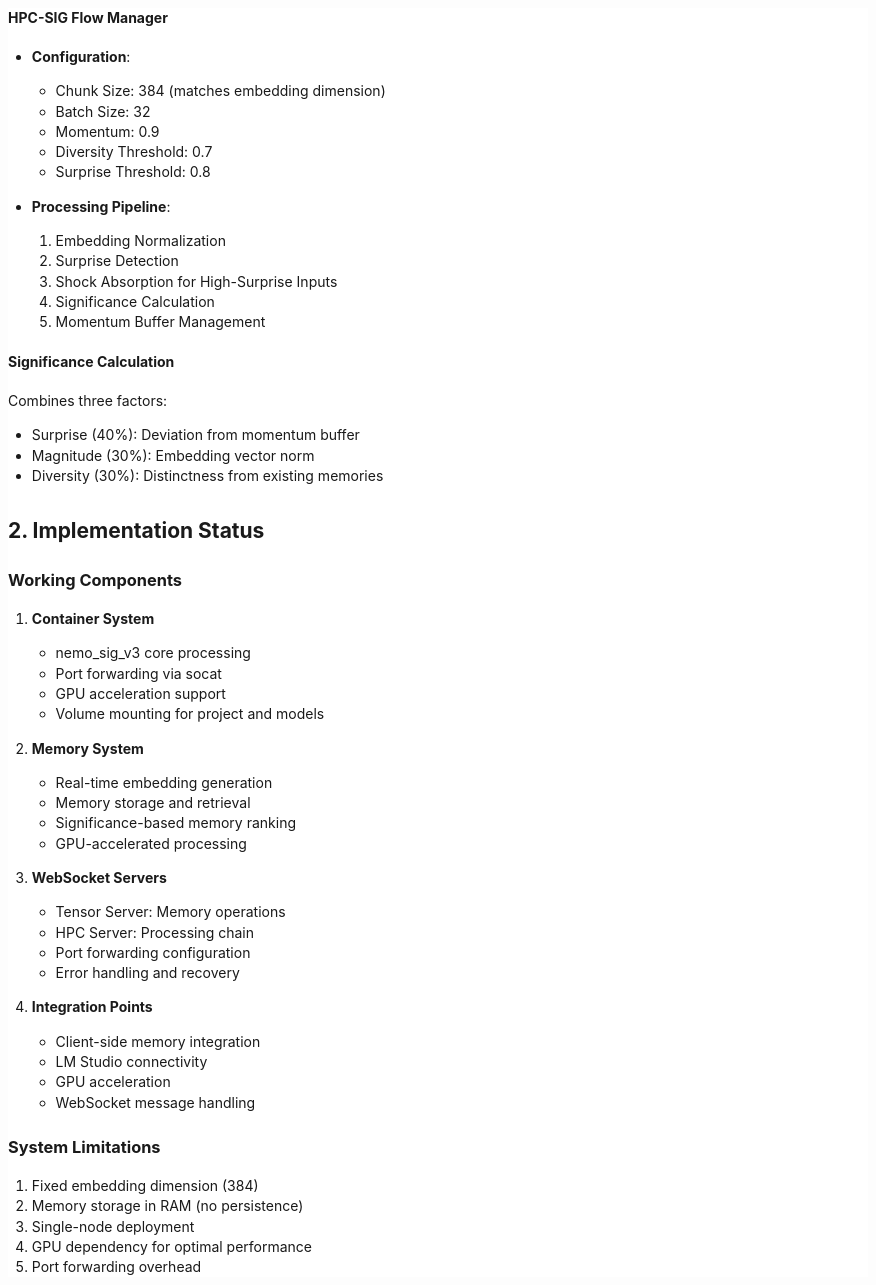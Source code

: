 #### HPC-SIG Flow Manager
- **Configuration**:
  - Chunk Size: 384 (matches embedding dimension)
  - Batch Size: 32
  - Momentum: 0.9
  - Diversity Threshold: 0.7
  - Surprise Threshold: 0.8

- **Processing Pipeline**:
  1. Embedding Normalization
  2. Surprise Detection
  3. Shock Absorption for High-Surprise Inputs
  4. Significance Calculation
  5. Momentum Buffer Management

#### Significance Calculation
Combines three factors:
- Surprise (40%): Deviation from momentum buffer
- Magnitude (30%): Embedding vector norm
- Diversity (30%): Distinctness from existing memories

## 2. Implementation Status

### Working Components
1. **Container System**
   - nemo_sig_v3 core processing
   - Port forwarding via socat
   - GPU acceleration support
   - Volume mounting for project and models

2. **Memory System**
   - Real-time embedding generation
   - Memory storage and retrieval
   - Significance-based memory ranking
   - GPU-accelerated processing

3. **WebSocket Servers**
   - Tensor Server: Memory operations
   - HPC Server: Processing chain
   - Port forwarding configuration
   - Error handling and recovery

4. **Integration Points**
   - Client-side memory integration
   - LM Studio connectivity
   - GPU acceleration
   - WebSocket message handling

### System Limitations
1. Fixed embedding dimension (384)
2. Memory storage in RAM (no persistence)
3. Single-node deployment
4. GPU dependency for optimal performance
5. Port forwarding overhead
